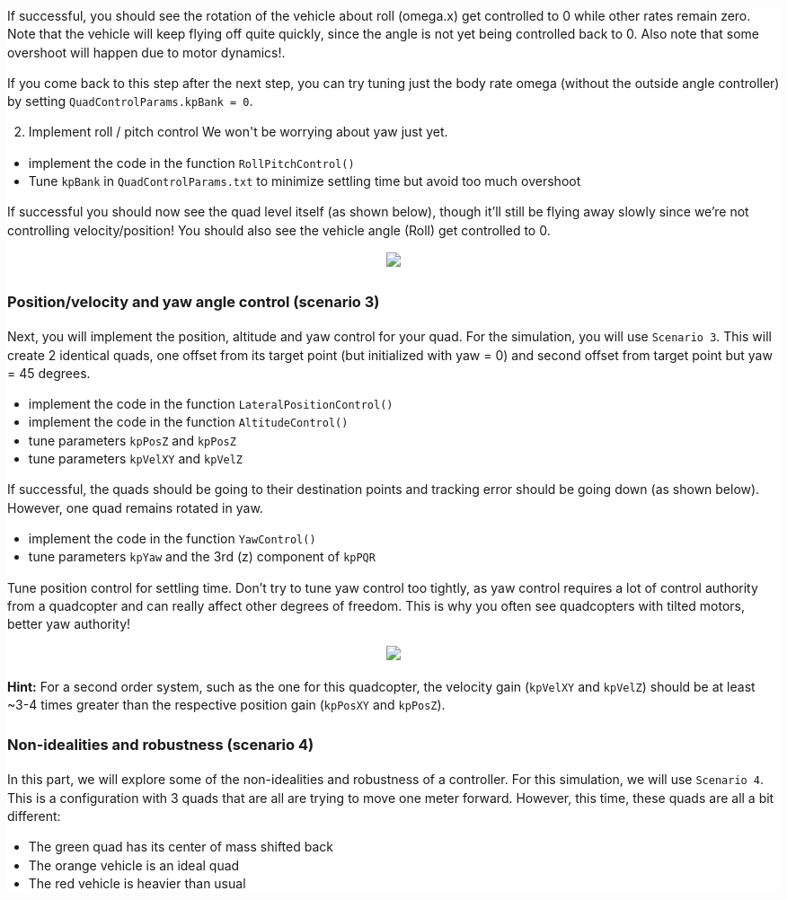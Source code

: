 If successful, you should see the rotation of the vehicle about roll (omega.x) get controlled to 0 while other rates remain zero.  Note that the vehicle will keep flying off quite quickly, since the angle is not yet being controlled back to 0.  Also note that some overshoot will happen due to motor dynamics!.

If you come back to this step after the next step, you can try tuning just the body rate omega (without the outside angle controller) by setting `QuadControlParams.kpBank = 0`.

2. Implement roll / pitch control
We won't be worrying about yaw just yet.

 - implement the code in the function `RollPitchControl()`
 - Tune `kpBank` in `QuadControlParams.txt` to minimize settling time but avoid too much overshoot

If successful you should now see the quad level itself (as shown below), though it’ll still be flying away slowly since we’re not controlling velocity/position!  You should also see the vehicle angle (Roll) get controlled to 0.

<p align="center">
<img src="animations/scenario2.gif" width="500"/>
</p>


### Position/velocity and yaw angle control (scenario 3) ###

Next, you will implement the position, altitude and yaw control for your quad.  For the simulation, you will use `Scenario 3`.  This will create 2 identical quads, one offset from its target point (but initialized with yaw = 0) and second offset from target point but yaw = 45 degrees.

 - implement the code in the function `LateralPositionControl()`
 - implement the code in the function `AltitudeControl()`
 - tune parameters `kpPosZ` and `kpPosZ`
 - tune parameters `kpVelXY` and `kpVelZ`

If successful, the quads should be going to their destination points and tracking error should be going down (as shown below). However, one quad remains rotated in yaw.

 - implement the code in the function `YawControl()`
 - tune parameters `kpYaw` and the 3rd (z) component of `kpPQR`

Tune position control for settling time. Don’t try to tune yaw control too tightly, as yaw control requires a lot of control authority from a quadcopter and can really affect other degrees of freedom.  This is why you often see quadcopters with tilted motors, better yaw authority!

<p align="center">
<img src="animations/scenario3.gif" width="500"/>
</p>

**Hint:**  For a second order system, such as the one for this quadcopter, the velocity gain (`kpVelXY` and `kpVelZ`) should be at least ~3-4 times greater than the respective position gain (`kpPosXY` and `kpPosZ`).

### Non-idealities and robustness (scenario 4) ###

In this part, we will explore some of the non-idealities and robustness of a controller.  For this simulation, we will use `Scenario 4`.  This is a configuration with 3 quads that are all are trying to move one meter forward.  However, this time, these quads are all a bit different:
 - The green quad has its center of mass shifted back
 - The orange vehicle is an ideal quad
 - The red vehicle is heavier than usual
